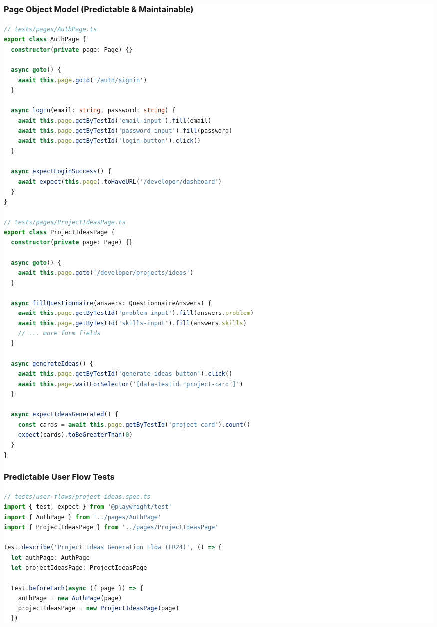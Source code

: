### **Page Object Model** (Predictable & Maintainable)

```typescript
// tests/pages/AuthPage.ts
export class AuthPage {
  constructor(private page: Page) {}
  
  async goto() {
    await this.page.goto('/auth/signin')
  }
  
  async login(email: string, password: string) {
    await this.page.getByTestId('email-input').fill(email)
    await this.page.getByTestId('password-input').fill(password)
    await this.page.getByTestId('login-button').click()
  }
  
  async expectLoginSuccess() {
    await expect(this.page).toHaveURL('/developer/dashboard')
  }
}

// tests/pages/ProjectIdeasPage.ts
export class ProjectIdeasPage {
  constructor(private page: Page) {}
  
  async goto() {
    await this.page.goto('/developer/projects/ideas')
  }
  
  async fillQuestionnaire(answers: QuestionnaireAnswers) {
    await this.page.getByTestId('problem-input').fill(answers.problem)
    await this.page.getByTestId('skills-input').fill(answers.skills)
    // ... more form fields
  }
  
  async generateIdeas() {
    await this.page.getByTestId('generate-ideas-button').click()
    await this.page.waitForSelector('[data-testid="project-card"]')
  }
  
  async expectIdeasGenerated() {
    const cards = await this.page.getByTestId('project-card').count()
    expect(cards).toBeGreaterThan(0)
  }
}
```

### **Predictable User Flow Tests**

```typescript
// tests/user-flows/project-ideas.spec.ts
import { test, expect } from '@playwright/test'
import { AuthPage } from '../pages/AuthPage'
import { ProjectIdeasPage } from '../pages/ProjectIdeasPage'

test.describe('Project Ideas Generation Flow (FR24)', () => {
  let authPage: AuthPage
  let projectIdeasPage: ProjectIdeasPage
  
  test.beforeEach(async ({ page }) => {
    authPage = new AuthPage(page)
    projectIdeasPage = new ProjectIdeasPage(page)
  })
```